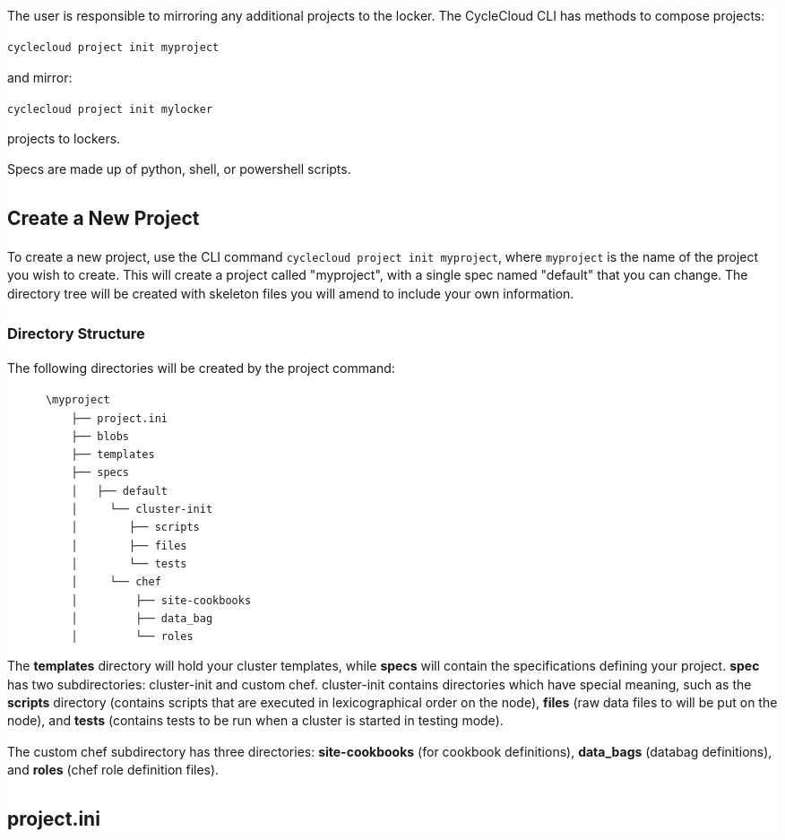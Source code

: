 The user is responsible to mirroring any additional projects to the locker. The CycleCloud CLI has methods to compose projects:

```azurecli-interactive
cyclecloud project init myproject
```

and mirror:

```azurecli-interactive
cyclecloud project init mylocker
```

projects to lockers.  

Specs are made up of python, shell, or powershell scripts.

## Create a New Project

To create a new project, use the CLI command `cyclecloud project init myproject`, where `myproject` is the name of the project you wish to create. This will create a project called "myproject", with a single spec named "default" that you can change. The directory tree will be created with skeleton files you will amend to include your own information.

### Directory Structure

The following directories will be created by the project command:

``` directories
      \myproject
          ├── project.ini
          ├── blobs
          ├── templates
          ├── specs
          │   ├── default
          │     └── cluster-init
          │        ├── scripts
          │        ├── files
          │        └── tests
          │     └── chef
          │         ├── site-cookbooks
          │         ├── data_bag
          │         └── roles
```

The **templates** directory will hold your cluster templates, while **specs** will contain the specifications defining your project. **spec** has two subdirectories: cluster-init and custom chef. cluster-init contains directories which have special meaning, such as the **scripts** directory (contains scripts that are executed in lexicographical order on the node), **files** (raw data files to will be put on the node), and **tests** (contains tests to be run when a cluster is started in testing mode).

The custom chef subdirectory has three directories: **site-cookbooks** (for cookbook definitions), **data_bags** (databag definitions), and **roles** (chef role definition files).

## project.ini
